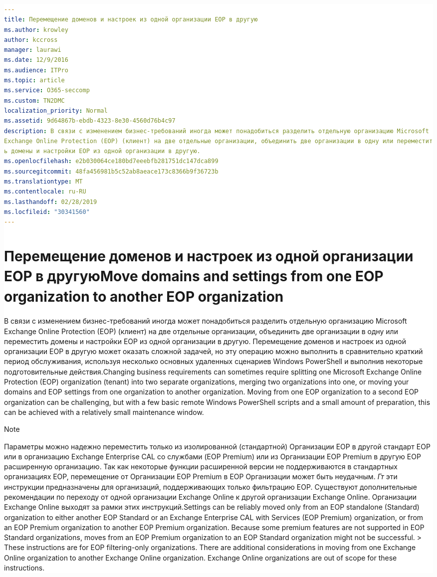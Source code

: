```yaml
---
title: Перемещение доменов и настроек из одной организации EOP в другую
ms.author: krowley
author: kccross
manager: laurawi
ms.date: 12/9/2016
ms.audience: ITPro
ms.topic: article
ms.service: O365-seccomp
ms.custom: TN2DMC
localization_priority: Normal
ms.assetid: 9d64867b-ebdb-4323-8e30-4560d76b4c97
description: В связи с изменением бизнес-требований иногда может понадобиться разделить отдельную организацию Microsoft Exchange Online Protection (EOP) (клиент) на две отдельные организации, объединить две организации в одну или переместить домены и настройки EOP из одной организации в другую.
ms.openlocfilehash: e2b030064ce180bd7eeebfb281751dc147dca899
ms.sourcegitcommit: 48fa456981b5c52ab8aeace173c8366b9f36723b
ms.translationtype: MT
ms.contentlocale: ru-RU
ms.lasthandoff: 02/28/2019
ms.locfileid: "30341560"
---
```

# <a name="move-domains-and-settings-from-one-eop-organization-to-another-eop-organization"></a><span data-ttu-id="b1676-103">Перемещение доменов и настроек из одной организации EOP в другую</span><span class="sxs-lookup"><span data-stu-id="b1676-103">Move domains and settings from one EOP organization to another EOP organization</span></span>

<span data-ttu-id="b1676-p101">В связи с изменением бизнес-требований иногда может понадобиться разделить отдельную организацию Microsoft Exchange Online Protection (EOP) (клиент) на две отдельные организации, объединить две организации в одну или переместить домены и настройки EOP из одной организации в другую. Перемещение доменов и настроек из одной организации EOP в другую может оказать сложной задачей, но эту операцию можно выполнить в сравнительно краткий период обслуживания, используя несколько основных удаленных сценариев Windows PowerShell и выполнив некоторые подготовительные действия.</span><span class="sxs-lookup"><span data-stu-id="b1676-p101">Changing business requirements can sometimes require splitting one Microsoft Exchange Online Protection (EOP) organization (tenant) into two separate organizations, merging two organizations into one, or moving your domains and EOP settings from one organization to another organization. Moving from one EOP organization to a second EOP organization can be challenging, but with a few basic remote Windows PowerShell scripts and a small amount of preparation, this can be achieved with a relatively small maintenance window.</span></span> 
  
> [!NOTE]
>  <span data-ttu-id="b1676-p102">Параметры можно надежно переместить только из изолированной (стандартной) Организации EOP в другой стандарт EOP или в организацию Exchange Enterprise CAL со службами (EOP Premium) или из Организации EOP Premium в другую EOP расширенную организацию. Так как некоторые функции расширенной версии не поддерживаются в стандартных организациях EOP, перемещение от Организации EOP Premium в EOP Организации может быть неудачным. _Гт_ эти инструкции предназначены для организаций, поддерживающих только фильтрацию EOP. Существуют дополнительные рекомендации по переходу от одной организации Exchange Online к другой организации Exchange Online. Организации Exchange Online выходят за рамки этих инструкций.</span><span class="sxs-lookup"><span data-stu-id="b1676-p102">Settings can be reliably moved only from an EOP standalone (Standard) organization to either another EOP Standard or an Exchange Enterprise CAL with Services (EOP Premium) organization, or from an EOP Premium organization to another EOP Premium organization. Because some premium features are not supported in EOP Standard organizations, moves from an EOP Premium organization to an EOP Standard organization might not be successful. >  These instructions are for EOP filtering-only organizations. There are additional considerations in moving from one Exchange Online organization to another Exchange Online organization. Exchange Online organizations are out of scope for these instructions.</span></span> 
  